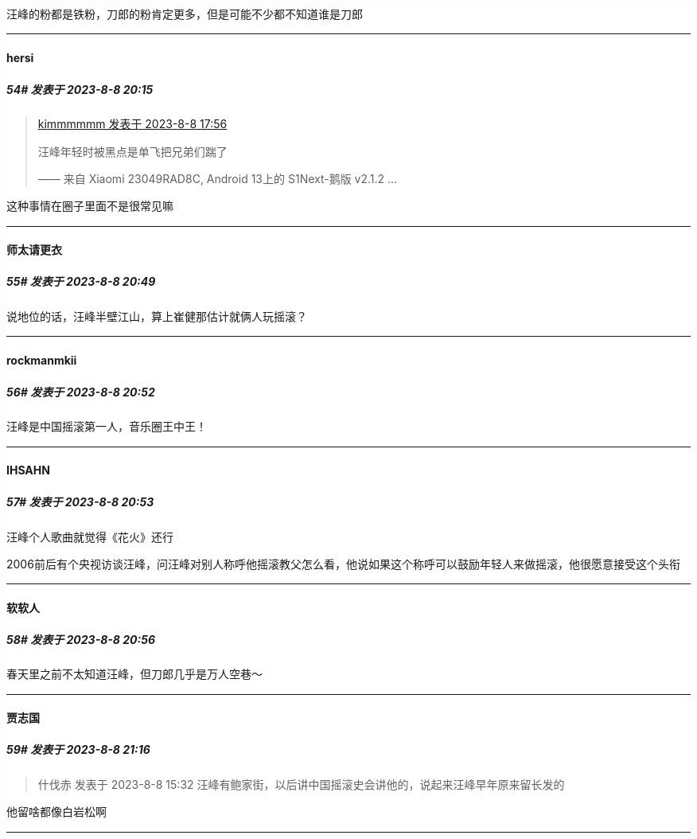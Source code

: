 汪峰的粉都是铁粉，刀郎的粉肯定更多，但是可能不少都不知道谁是刀郎

*****

####  hersi  
##### 54#       发表于 2023-8-8 20:15

<blockquote><a href="httphttps://bbs.saraba1st.com/2b/forum.php?mod=redirect&amp;goto=findpost&amp;pid=61953795&amp;ptid=2147563" target="_blank">kimmmmmm 发表于 2023-8-8 17:56</a>

汪峰年轻时被黑点是单飞把兄弟们踹了

—— 来自 Xiaomi 23049RAD8C, Android 13上的 S1Next-鹅版 v2.1.2 ...</blockquote>
这种事情在圈子里面不是很常见嘛

*****

####  师太请更衣  
##### 55#       发表于 2023-8-8 20:49

说地位的话，汪峰半壁江山，算上崔健那估计就俩人玩摇滚？

*****

####  rockmanmkii  
##### 56#       发表于 2023-8-8 20:52

汪峰是中国摇滚第一人，音乐圈王中王！

*****

####  IHSAHN  
##### 57#       发表于 2023-8-8 20:53

汪峰个人歌曲就觉得《花火》还行

2006前后有个央视访谈汪峰，问汪峰对别人称呼他摇滚教父怎么看，他说如果这个称呼可以鼓励年轻人来做摇滚，他很愿意接受这个头衔

*****

####  软软人  
##### 58#       发表于 2023-8-8 20:56

春天里之前不太知道汪峰，但刀郎几乎是万人空巷～

*****

####  贾志国  
##### 59#       发表于 2023-8-8 21:16

<blockquote>什伐赤 发表于 2023-8-8 15:32
汪峰有鲍家街，以后讲中国摇滚史会讲他的，说起来汪峰早年原来留长发的</blockquote>
他留啥都像白岩松啊

*****
